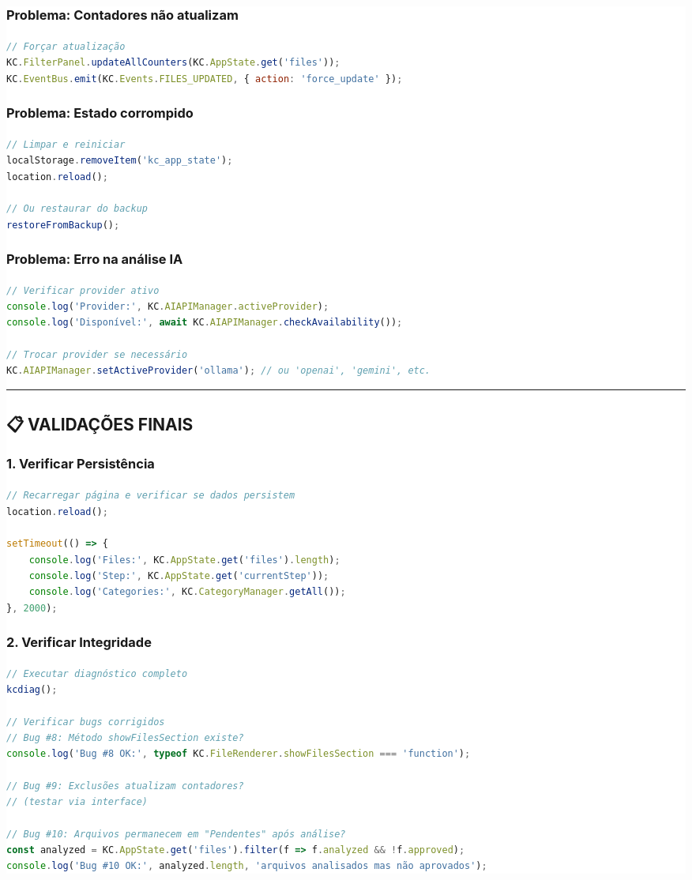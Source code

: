 ### Problema: Contadores não atualizam

```javascript
// Forçar atualização
KC.FilterPanel.updateAllCounters(KC.AppState.get('files'));
KC.EventBus.emit(KC.Events.FILES_UPDATED, { action: 'force_update' });
```

### Problema: Estado corrompido

```javascript
// Limpar e reiniciar
localStorage.removeItem('kc_app_state');
location.reload();

// Ou restaurar do backup
restoreFromBackup();
```

### Problema: Erro na análise IA

```javascript
// Verificar provider ativo
console.log('Provider:', KC.AIAPIManager.activeProvider);
console.log('Disponível:', await KC.AIAPIManager.checkAvailability());

// Trocar provider se necessário
KC.AIAPIManager.setActiveProvider('ollama'); // ou 'openai', 'gemini', etc.
```

---

## 📋 VALIDAÇÕES FINAIS

### 1. Verificar Persistência

```javascript
// Recarregar página e verificar se dados persistem
location.reload();

setTimeout(() => {
    console.log('Files:', KC.AppState.get('files').length);
    console.log('Step:', KC.AppState.get('currentStep'));
    console.log('Categories:', KC.CategoryManager.getAll());
}, 2000);
```

### 2. Verificar Integridade

```javascript
// Executar diagnóstico completo
kcdiag();

// Verificar bugs corrigidos
// Bug #8: Método showFilesSection existe?
console.log('Bug #8 OK:', typeof KC.FileRenderer.showFilesSection === 'function');

// Bug #9: Exclusões atualizam contadores?
// (testar via interface)

// Bug #10: Arquivos permanecem em "Pendentes" após análise?
const analyzed = KC.AppState.get('files').filter(f => f.analyzed && !f.approved);
console.log('Bug #10 OK:', analyzed.length, 'arquivos analisados mas não aprovados');
```
